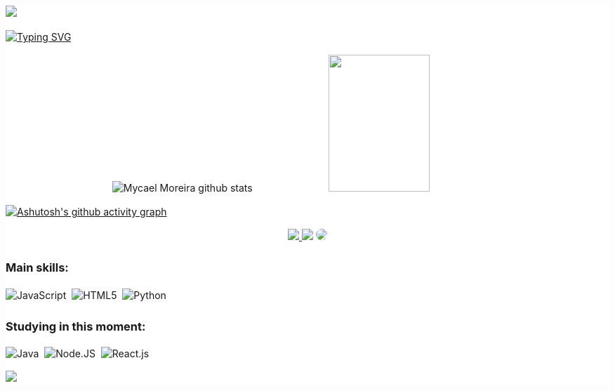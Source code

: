 <img width=100% src="https://capsule-render.vercel.app/api?type=waving&color=C0C0C0&height=120&section=header"/>

[![Typing SVG](https://readme-typing-svg.herokuapp.com/?color=C0C0C0&size=35&center=true&vCenter=true&width=1000&lines=Hello+World,+My+name+is+Mycael+Moreira;I'm+19+years+old;I'm+from+Brazil;I+Student+programming;Be+Welcome!+:%29)](https://git.io/typing-svg)

<div align="center">  
  <img width="49%" height="195px" src="https://github-readme-stats.vercel.app/api?username=mycaelmoreiraa&show_icons=true&count_private=true&hide_border=true&title_color=C0C0C0&icon_color=C0C0C0&text_color=708090&bg_color=0d1117" alt="Mycael Moreira github stats" /> 
  <img width="41%" height="195px" src="https://github-readme-stats.vercel.app/api/top-langs/?username=mycaelmoreiraa&layout=compact&hide_border=true&title_color=C0C0C0&text_color=C0C0C0&bg_color=0d1117" />
</div>

[![Ashutosh's github activity graph](https://github-readme-activity-graph.vercel.app/graph?username=mycaelmoreiraa&bg_color=0d1117&color=ffffff&line=421bd0&point=c0c0c0&area=true&hide_border=true)](https://github.com/ashutosh00710/github-readme-activity-graph)

<div align="center"> 
<a href="https://instagram.com/caeldtk" target="_blank"><img src="https://img.shields.io/badge/-Instagram-%23333?style=for-the-badge&logo=instagram&logoColor=white"</a>
<a href="https://www.youtube.com/channel/UCoQeHY_2BOUwJcelvDiczWA" target="_blank"><img src="https://img.shields.io/badge/YouTube-FF0000?style=for-the-badge&logo=youtube&logoColor=white" target="_blank"></a>
<a href="https://www.linkedin.com/in/mycael-moreira-33b95925b" target="_blank"><img src="https://img.shields.io/badge/-LinkedIn-%230077B5?style=for-the-badge&logo=linkedin&logoColor=white" style="border-radius: 30px" target="_blank"></a> 
 </div>

### Main skills:
![JavaScript](https://img.shields.io/badge/-JavaScript-0D1117?style=for-the-badge&logo=javascript&labelColor=0D1117)&nbsp;
![HTML5](https://img.shields.io/badge/HTML5-0D1117?style=for-the-badge&logo=html5&labelColor=0D1117)&nbsp;
![Python](https://img.shields.io/badge/Python-0D1117?style=for-the-badge&logo=python&labelColor=0D1117)&nbsp;

### Studying in this moment:
![Java](https://img.shields.io/badge/Java-0D1117?style=for-the-badge&logo=openjdk&labelColor=0D1117)&nbsp;
![Node.JS](https://img.shields.io/badge/-Node.JS-0D1117?style=for-the-badge&logo=node.js&labelColor=0D1117&textColor=0D1117)&nbsp;
![React.js](https://img.shields.io/badge/-React.js-0D1117?style=for-the-badge&logo=react&labelColor=0D1117)&nbsp;

<img width=100% src="https://capsule-render.vercel.app/api?type=waving&color=C0C0C0&height=120&section=footer"/>
